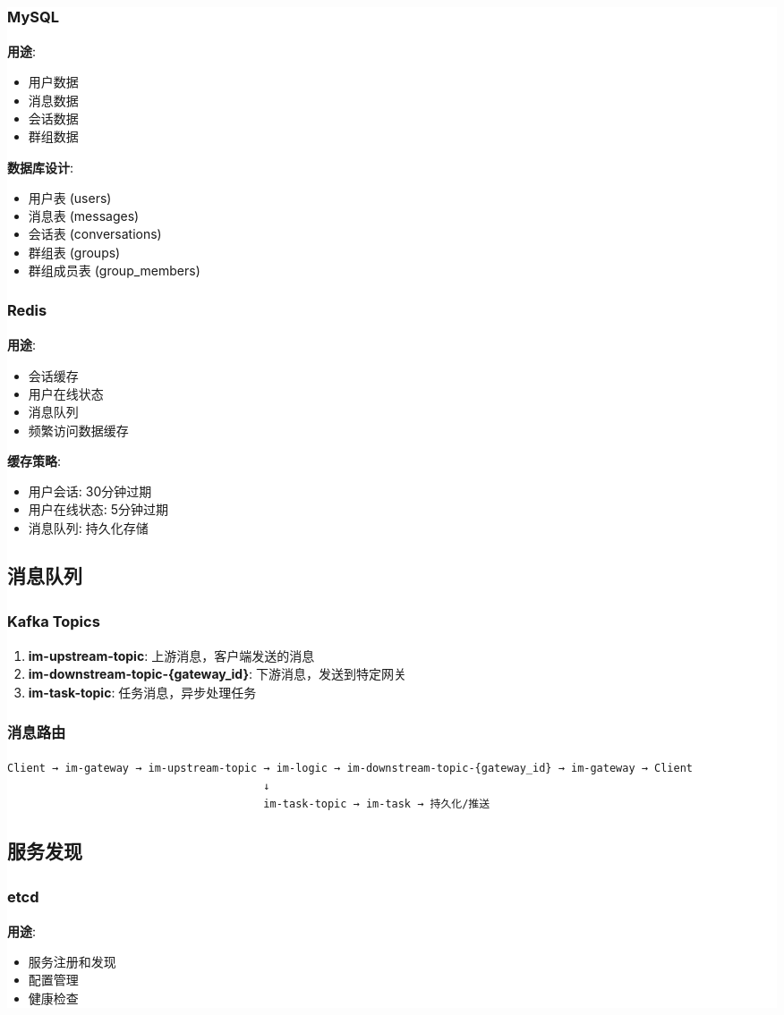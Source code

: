 ### MySQL

**用途**:
- 用户数据
- 消息数据
- 会话数据
- 群组数据

**数据库设计**:
- 用户表 (users)
- 消息表 (messages)
- 会话表 (conversations)
- 群组表 (groups)
- 群组成员表 (group_members)

### Redis

**用途**:
- 会话缓存
- 用户在线状态
- 消息队列
- 频繁访问数据缓存

**缓存策略**:
- 用户会话: 30分钟过期
- 用户在线状态: 5分钟过期
- 消息队列: 持久化存储

## 消息队列

### Kafka Topics

1. **im-upstream-topic**: 上游消息，客户端发送的消息
2. **im-downstream-topic-{gateway_id}**: 下游消息，发送到特定网关
3. **im-task-topic**: 任务消息，异步处理任务

### 消息路由

```
Client → im-gateway → im-upstream-topic → im-logic → im-downstream-topic-{gateway_id} → im-gateway → Client
                                        ↓
                                        im-task-topic → im-task → 持久化/推送
```

## 服务发现

### etcd

**用途**:
- 服务注册和发现
- 配置管理
- 健康检查
